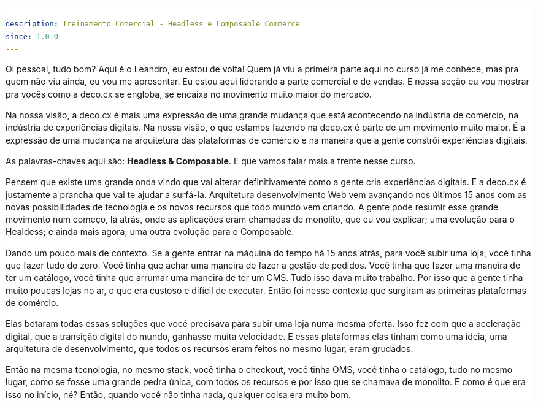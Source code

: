 ```yaml
---
description: Treinamento Comercial - Headless e Composable Commerce
since: 1.0.0
---
```


<iframe width="560" height="315" src="https://www.youtube.com/embed/9PsnrX6SpRE?si=28nV4ySnkVwF9sap]" title="YouTube video player" frameborder="0" allow="accelerometer; autoplay; clipboard-write; encrypted-media; gyroscope; picture-in-picture; web-share" allowfullscreen></iframe>

Oi pessoal, tudo bom? Aqui é o Leandro, eu estou de volta! Quem já viu a
primeira parte aqui no curso já me conhece, mas pra quem não viu ainda, eu vou
me apresentar. Eu estou aqui liderando a parte comercial e de vendas. E nessa
seção eu vou mostrar pra vocês como a deco.cx se engloba, se encaixa no
movimento muito maior do mercado.

Na nossa visão, a deco.cx é mais uma expressão de uma grande mudança que está
acontecendo na indústria de comércio, na indústria de experiências digitais. Na
nossa visão, o que estamos fazendo na deco.cx é parte de um movimento muito
maior. É a expressão de uma mudança na arquitetura das plataformas de comércio e
na maneira que a gente constrói experiências digitais.

As palavras-chaves aqui são: **Headless & Composable**. E que vamos falar mais a
frente nesse curso.

Pensem que existe uma grande onda vindo que vai alterar definitivamente como a
gente cria experiências digitais. E a deco.cx é justamente a prancha que vai te
ajudar a surfá-la. Arquitetura desenvolvimento Web vem avançando nos últimos 15
anos com as novas possibilidades de tecnologia e os novos recursos que todo
mundo vem criando. A gente pode resumir esse grande movimento num começo, lá
atrás, onde as aplicações eram chamadas de monolito, que eu vou explicar; uma
evolução para o Healdess; e ainda mais agora, uma outra evolução para o
Composable.

Dando um pouco mais de contexto. Se a gente entrar na máquina do tempo há 15
anos atrás, para você subir uma loja, você tinha que fazer tudo do zero. Você
tinha que achar uma maneira de fazer a gestão de pedidos. Você tinha que fazer
uma maneira de ter um catálogo, você tinha que arrumar uma maneira de ter um
CMS. Tudo isso dava muito trabalho. Por isso que a gente tinha muito poucas
lojas no ar, o que era custoso e difícil de executar. Então foi nesse contexto
que surgiram as primeiras plataformas de comércio.

Elas botaram todas essas soluções que você precisava para subir uma loja numa
mesma oferta. Isso fez com que a aceleração digital, que a transição digital do
mundo, ganhasse muita velocidade. E essas plataformas elas tinham como uma
ideia, uma arquitetura de desenvolvimento, que todos os recursos eram feitos no
mesmo lugar, eram grudados.

Então na mesma tecnologia, no mesmo stack, você tinha o checkout, você tinha
OMS, você tinha o catálogo, tudo no mesmo lugar, como se fosse uma grande pedra
única, com todos os recursos e por isso que se chamava de monolito. E como é que
era isso no início, né? Então, quando você não tinha nada, qualquer coisa era
muito bom.
